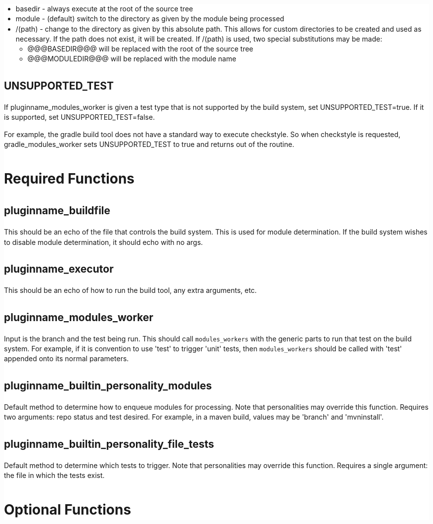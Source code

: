 * basedir  - always execute at the root of the source tree
* module   - (default) switch to the directory as given by the module being processed
* /(path)  - change to the directory as given by this absolute path. This allows for custom directories to be created and used as necessary.  If the path does not exist, it will be created. If /(path) is used, two special substitutions may be made:
  * @@@BASEDIR@@@ will be replaced with the root of the source tree
  * @@@MODULEDIR@@@ will be replaced with the module name

## UNSUPPORTED\_TEST

If pluginname\_modules\_worker is given a test type that is not supported by the build system, set UNSUPPORTED\_TEST=true.  If it is supported, set UNSUPPORTED\_TEST=false.

For example, the gradle build tool does not have a standard way to execute checkstyle. So when checkstyle is requested, gradle\_modules\_worker sets UNSUPPORTED\_TEST to true and returns out of the routine.

# Required Functions

## pluginname\_buildfile

This should be an echo of the file that controls the build system.  This is used for module determination. If the build system wishes to disable module determination, it should echo with no args.

## pluginname\_executor

This should be an echo of how to run the build tool, any extra arguments, etc.

## pluginname\_modules\_worker

Input is the branch and the test being run.  This should call `modules_workers` with the generic parts to run that test on the build system.  For example, if it is convention to use 'test' to trigger 'unit' tests, then `modules_workers` should be called with 'test' appended onto its normal parameters.

## pluginname\_builtin_personality\_modules

Default method to determine how to enqueue modules for processing.  Note that personalities may override this function. Requires two arguments: repo status and test desired. For example, in a maven build, values may be 'branch' and 'mvninstall'.

## pluginname\_builtin_personality\_file\_tests

Default method to determine which tests to trigger.  Note that personalities may override this function. Requires a single argument: the file in which the tests exist.

# Optional Functions
